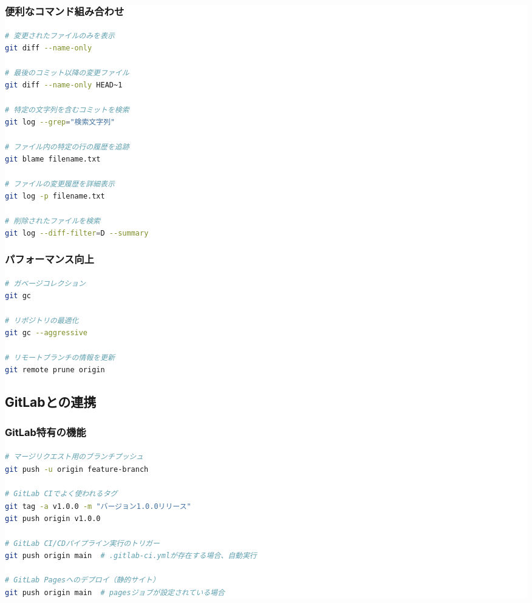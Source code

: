 ```gitignore
```

### 便利なコマンド組み合わせ
```bash
# 変更されたファイルのみを表示
git diff --name-only

# 最後のコミット以降の変更ファイル
git diff --name-only HEAD~1

# 特定の文字列を含むコミットを検索
git log --grep="検索文字列"

# ファイル内の特定の行の履歴を追跡
git blame filename.txt

# ファイルの変更履歴を詳細表示
git log -p filename.txt

# 削除されたファイルを検索
git log --diff-filter=D --summary
```

### パフォーマンス向上
```bash
# ガベージコレクション
git gc

# リポジトリの最適化
git gc --aggressive

# リモートブランチの情報を更新
git remote prune origin
```

## GitLabとの連携

### GitLab特有の機能
```bash
# マージリクエスト用のブランチプッシュ
git push -u origin feature-branch

# GitLab CIでよく使われるタグ
git tag -a v1.0.0 -m "バージョン1.0.0リリース"
git push origin v1.0.0

# GitLab CI/CDパイプライン実行のトリガー
git push origin main  # .gitlab-ci.ymlが存在する場合、自動実行

# GitLab Pagesへのデプロイ（静的サイト）
git push origin main  # pagesジョブが設定されている場合
```

